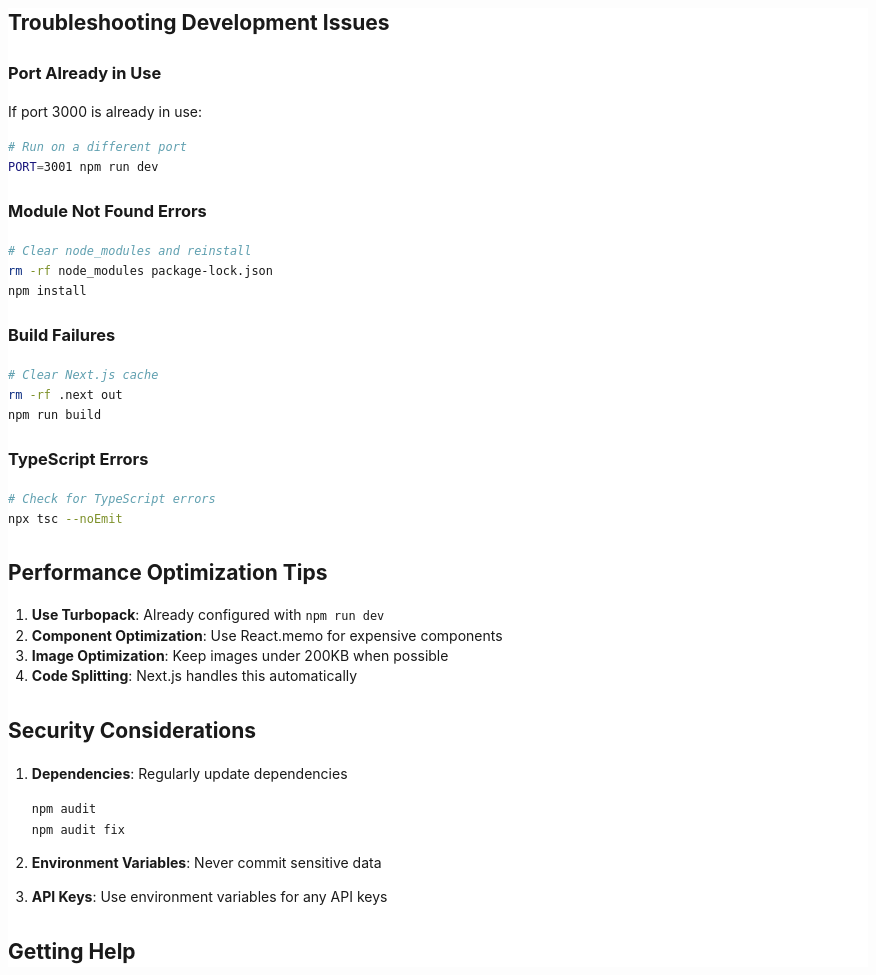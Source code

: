 ## Troubleshooting Development Issues

### Port Already in Use

If port 3000 is already in use:
```bash
# Run on a different port
PORT=3001 npm run dev
```

### Module Not Found Errors

```bash
# Clear node_modules and reinstall
rm -rf node_modules package-lock.json
npm install
```

### Build Failures

```bash
# Clear Next.js cache
rm -rf .next out
npm run build
```

### TypeScript Errors

```bash
# Check for TypeScript errors
npx tsc --noEmit
```

## Performance Optimization Tips

1. **Use Turbopack**: Already configured with `npm run dev`
2. **Component Optimization**: Use React.memo for expensive components
3. **Image Optimization**: Keep images under 200KB when possible
4. **Code Splitting**: Next.js handles this automatically

## Security Considerations

1. **Dependencies**: Regularly update dependencies
   ```bash
   npm audit
   npm audit fix
   ```

2. **Environment Variables**: Never commit sensitive data
3. **API Keys**: Use environment variables for any API keys

## Getting Help
